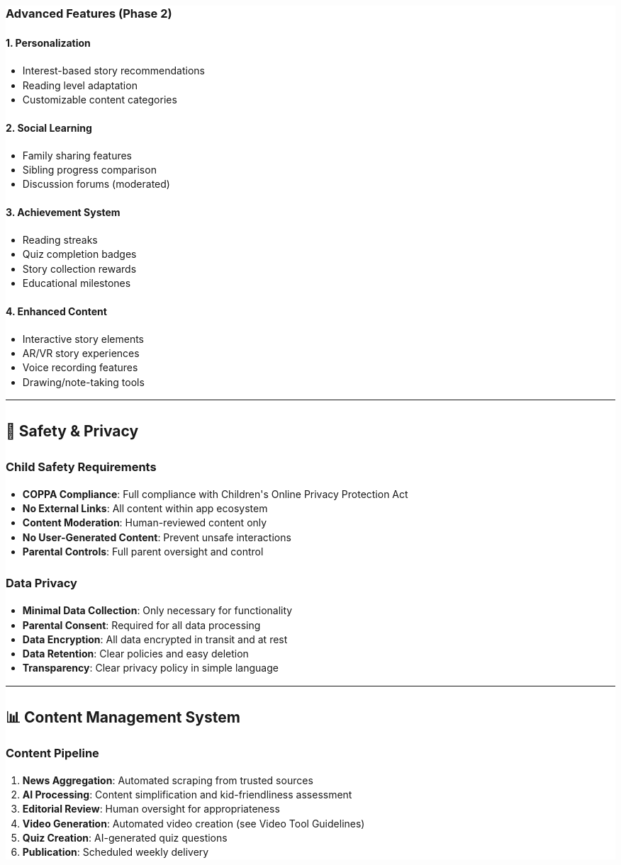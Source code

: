 ### **Advanced Features (Phase 2)**

#### 1. **Personalization**
- Interest-based story recommendations
- Reading level adaptation
- Customizable content categories

#### 2. **Social Learning**
- Family sharing features
- Sibling progress comparison
- Discussion forums (moderated)

#### 3. **Achievement System**
- Reading streaks
- Quiz completion badges
- Story collection rewards
- Educational milestones

#### 4. **Enhanced Content**
- Interactive story elements
- AR/VR story experiences
- Voice recording features
- Drawing/note-taking tools

---

## 🔐 **Safety & Privacy**

### **Child Safety Requirements**
- **COPPA Compliance**: Full compliance with Children's Online Privacy Protection Act
- **No External Links**: All content within app ecosystem
- **Content Moderation**: Human-reviewed content only
- **No User-Generated Content**: Prevent unsafe interactions
- **Parental Controls**: Full parent oversight and control

### **Data Privacy**
- **Minimal Data Collection**: Only necessary for functionality
- **Parental Consent**: Required for all data processing
- **Data Encryption**: All data encrypted in transit and at rest
- **Data Retention**: Clear policies and easy deletion
- **Transparency**: Clear privacy policy in simple language

---

## 📊 **Content Management System**

### **Content Pipeline**
1. **News Aggregation**: Automated scraping from trusted sources
2. **AI Processing**: Content simplification and kid-friendliness assessment
3. **Editorial Review**: Human oversight for appropriateness
4. **Video Generation**: Automated video creation (see Video Tool Guidelines)
5. **Quiz Creation**: AI-generated quiz questions
6. **Publication**: Scheduled weekly delivery
